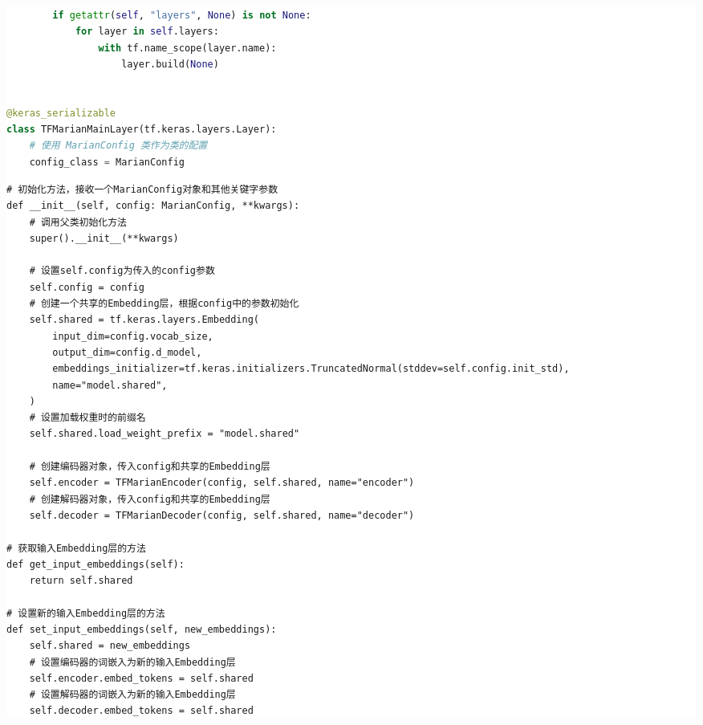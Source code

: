 ```py
        if getattr(self, "layers", None) is not None:
            for layer in self.layers:
                with tf.name_scope(layer.name):
                    layer.build(None)


@keras_serializable
class TFMarianMainLayer(tf.keras.layers.Layer):
    # 使用 MarianConfig 类作为类的配置
    config_class = MarianConfig
```  
    # 初始化方法，接收一个MarianConfig对象和其他关键字参数
    def __init__(self, config: MarianConfig, **kwargs):
        # 调用父类初始化方法
        super().__init__(**kwargs)

        # 设置self.config为传入的config参数
        self.config = config
        # 创建一个共享的Embedding层，根据config中的参数初始化
        self.shared = tf.keras.layers.Embedding(
            input_dim=config.vocab_size,
            output_dim=config.d_model,
            embeddings_initializer=tf.keras.initializers.TruncatedNormal(stddev=self.config.init_std),
            name="model.shared",
        )
        # 设置加载权重时的前缀名
        self.shared.load_weight_prefix = "model.shared"

        # 创建编码器对象，传入config和共享的Embedding层
        self.encoder = TFMarianEncoder(config, self.shared, name="encoder")
        # 创建解码器对象，传入config和共享的Embedding层
        self.decoder = TFMarianDecoder(config, self.shared, name="decoder")

    # 获取输入Embedding层的方法
    def get_input_embeddings(self):
        return self.shared

    # 设置新的输入Embedding层的方法
    def set_input_embeddings(self, new_embeddings):
        self.shared = new_embeddings
        # 设置编码器的词嵌入为新的输入Embedding层
        self.encoder.embed_tokens = self.shared
        # 设置解码器的词嵌入为新的输入Embedding层
        self.decoder.embed_tokens = self.shared
